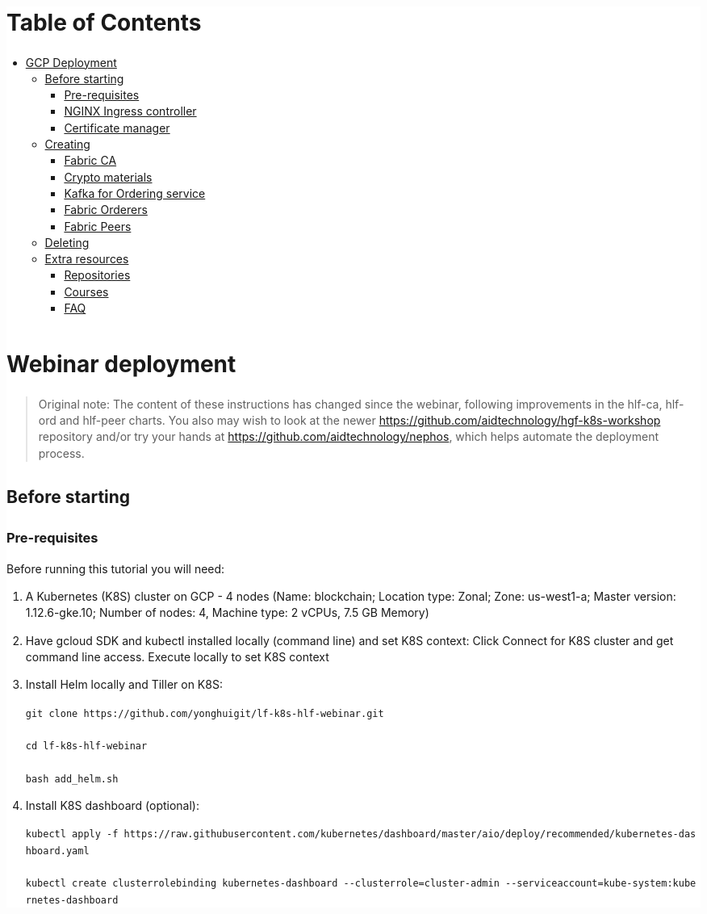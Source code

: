 Table of Contents
=================

   * [GCP Deployment](#webinar-deployment)
      * [Before starting](#before-starting)
         * [Pre-requisites](#pre-requisites)
         * [NGINX Ingress controller](#nginx-ingress-controller)
		 * [Certificate manager](#certificate-manager)
      * [Creating](#creating)
         * [Fabric CA](#fabric-ca)
         * [Crypto materials](#crypto-material)
         * [Kafka for Ordering service](#kafka-for-ordering-service)
         * [Fabric Orderers](#fabric-orderer)
         * [Fabric Peers](#fabric-peer)
      * [Deleting](#deleting)
      * [Extra resources](#extra-resources)
         * [Repositories](#repositories)
         * [Courses](#courses)
         * [FAQ](#faq)

# Webinar deployment

> Original note: The content of these instructions has changed since the webinar, following improvements in the hlf-ca, hlf-ord and hlf-peer charts. You also may wish to look at the newer https://github.com/aidtechnology/hgf-k8s-workshop repository and/or try your hands at https://github.com/aidtechnology/nephos, which helps automate the deployment process.

## Before starting

### Pre-requisites

Before running this tutorial you will need:

1) A Kubernetes (K8S) cluster on GCP - 4 nodes (Name: blockchain; Location type: Zonal; Zone: us-west1-a; Master version: 1.12.6-gke.10; Number of nodes: 4, Machine type: 2 vCPUs, 7.5 GB Memory)
2) Have gcloud SDK and kubectl installed locally (command line) and set K8S context: 
	Click Connect for K8S cluster and get command line access. Execute locally to set K8S context
3) Install Helm locally and Tiller on K8S: 

	```
	git clone https://github.com/yonghuigit/lf-k8s-hlf-webinar.git

	cd lf-k8s-hlf-webinar

	bash add_helm.sh
	```
	
4) Install K8S dashboard (optional):

	```
	kubectl apply -f https://raw.githubusercontent.com/kubernetes/dashboard/master/aio/deploy/recommended/kubernetes-dashboard.yaml

	kubectl create clusterrolebinding kubernetes-dashboard --clusterrole=cluster-admin --serviceaccount=kube-system:kubernetes-dashboard

